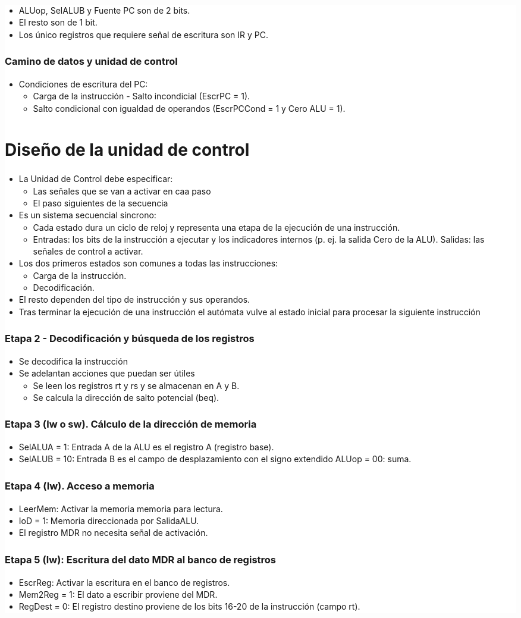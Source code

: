 - ALUop, SelALUB y Fuente PC son de 2 bits.
- El resto son de 1 bit.
- Los único registros que requiere señal de escritura son IR y PC.

### Camino de datos y unidad de control

- Condiciones de escritura del PC:
	- Carga de la instrucción - Salto incondicial (EscrPC = 1).
	- Salto condicional con igualdad de operandos (EscrPCCond = 1 y Cero ALU = 1).

# Diseño de la unidad de control

- La Unidad de Control debe especificar:
	- Las señales que se van a activar en caa paso
	- El paso siguientes de la secuencia
- Es un sistema secuencial síncrono:
	- Cada estado dura un ciclo de reloj y representa una etapa de la ejecución de una instrucción.
	- Entradas: los bits de la instrucción a ejecutar y los indicadores internos (p. ej. la salida Cero de la ALU).
	Salidas: las señales de control a activar.
- Los dos primeros estados son comunes a todas las instrucciones:
	- Carga de la instrucción.
	- Decodificación.
- El resto dependen del tipo de instrucción y sus operandos.
- Tras terminar la ejecución de una instrucción el autómata vulve al estado inicial para procesar la siguiente instrucción

### Etapa 2 - Decodificación y búsqueda de los registros

- Se decodifica la instrucción
- Se adelantan acciones que puedan ser útiles
	- Se leen los registros rt y rs y se almacenan en A y B.
	- Se calcula la dirección de salto potencial (beq).

### Etapa 3 (lw o sw). Cálculo de la dirección de memoria

- SelALUA = 1: Entrada A de la ALU es el registro A (registro base).
- SelALUB = 10: Entrada B es el campo de desplazamiento con el signo extendido
	ALUop = 00: suma.

### Etapa 4 (lw). Acceso a memoria

- LeerMem: Activar la memoria memoria para lectura.
- IoD = 1: Memoria direccionada por SalidaALU.
- El registro MDR no necesita señal de activación.

### Etapa 5 (lw): Escritura del dato MDR al banco de registros

- EscrReg: Activar la escritura en el banco de registros.
- Mem2Reg = 1: El dato a escribir proviene del MDR.
- RegDest = 0: El registro destino proviene de los bits 16-20 de la instrucción (campo rt).
